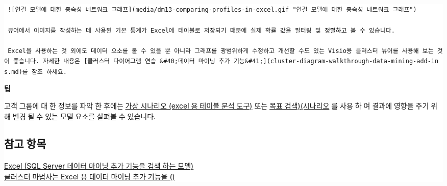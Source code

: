      ![연결 모델에 대한 종속성 네트워크 그래프](media/dm13-comparing-profiles-in-excel.gif "연결 모델에 대한 종속성 네트워크 그래프")  
  
     뷰어에서 이미지를 작성하는 데 사용된 기본 통계가 Excel에 테이블로 저장되기 때문에 실제 확률 값을 필터링 및 정렬하고 볼 수 있습니다.  
  
     Excel을 사용하는 것 외에도 데이터 요소를 볼 수 있을 뿐 아니라 그래프를 광범위하게 수정하고 개선할 수도 있는 Visio용 클러스터 뷰어를 사용해 보는 것이 좋습니다. 자세한 내용은 [클러스터 다이어그램 연습 &#40;데이터 마이닝 추가 기능&#41;](cluster-diagram-walkthrough-data-mining-add-ins.md)를 참조 하세요.  
  
 **팁**  
  
 고객 그룹에 대 한 정보를 파악 한 후에는 [가상 시나리오 &#40;excel 용 테이블 분석 도구&#41;](what-if-scenario-table-analysis-tools-for-excel.md) 또는 [목표 검색&#41;&#40;시나리오](goal-seek-scenario-table-analysis-tools-for-excel.md) 를 사용 하 여 결과에 영향을 주기 위해 변경 될 수 있는 모델 요소를 살펴볼 수 있습니다.  
  
## <a name="see-also"></a>참고 항목  
 [Excel &#40;SQL Server 데이터 마이닝 추가 기능을 검색 하는 모델&#41;](browsing-models-in-excel-sql-server-data-mining-add-ins.md)   
 [클러스터 마법사는 Excel 용 데이터 마이닝 추가 기능을 &#40;&#41;](cluster-wizard-data-mining-add-ins-for-excel.md)  
  
  
